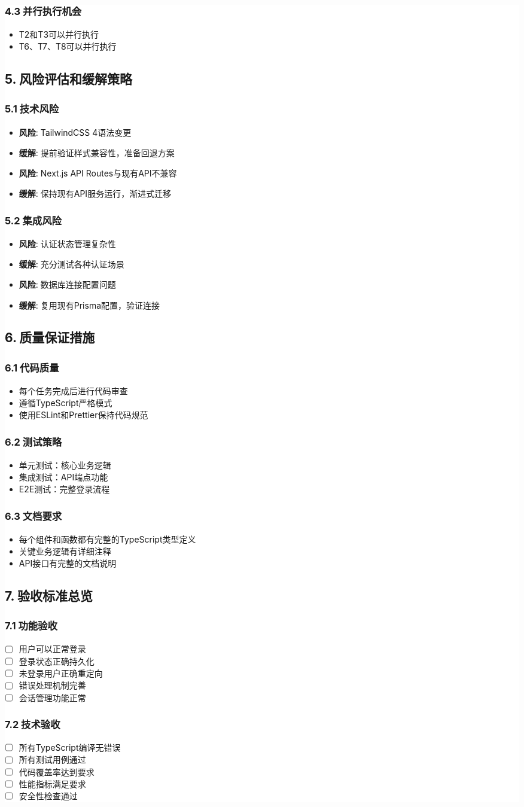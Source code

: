 ### 4.3 并行执行机会
- T2和T3可以并行执行
- T6、T7、T8可以并行执行

## 5. 风险评估和缓解策略

### 5.1 技术风险
- **风险**: TailwindCSS 4语法变更
- **缓解**: 提前验证样式兼容性，准备回退方案

- **风险**: Next.js API Routes与现有API不兼容
- **缓解**: 保持现有API服务运行，渐进式迁移

### 5.2 集成风险
- **风险**: 认证状态管理复杂性
- **缓解**: 充分测试各种认证场景

- **风险**: 数据库连接配置问题
- **缓解**: 复用现有Prisma配置，验证连接

## 6. 质量保证措施

### 6.1 代码质量
- 每个任务完成后进行代码审查
- 遵循TypeScript严格模式
- 使用ESLint和Prettier保持代码规范

### 6.2 测试策略
- 单元测试：核心业务逻辑
- 集成测试：API端点功能
- E2E测试：完整登录流程

### 6.3 文档要求
- 每个组件和函数都有完整的TypeScript类型定义
- 关键业务逻辑有详细注释
- API接口有完整的文档说明

## 7. 验收标准总览

### 7.1 功能验收
- [ ] 用户可以正常登录
- [ ] 登录状态正确持久化
- [ ] 未登录用户正确重定向
- [ ] 错误处理机制完善
- [ ] 会话管理功能正常

### 7.2 技术验收
- [ ] 所有TypeScript编译无错误
- [ ] 所有测试用例通过
- [ ] 代码覆盖率达到要求
- [ ] 性能指标满足要求
- [ ] 安全性检查通过
